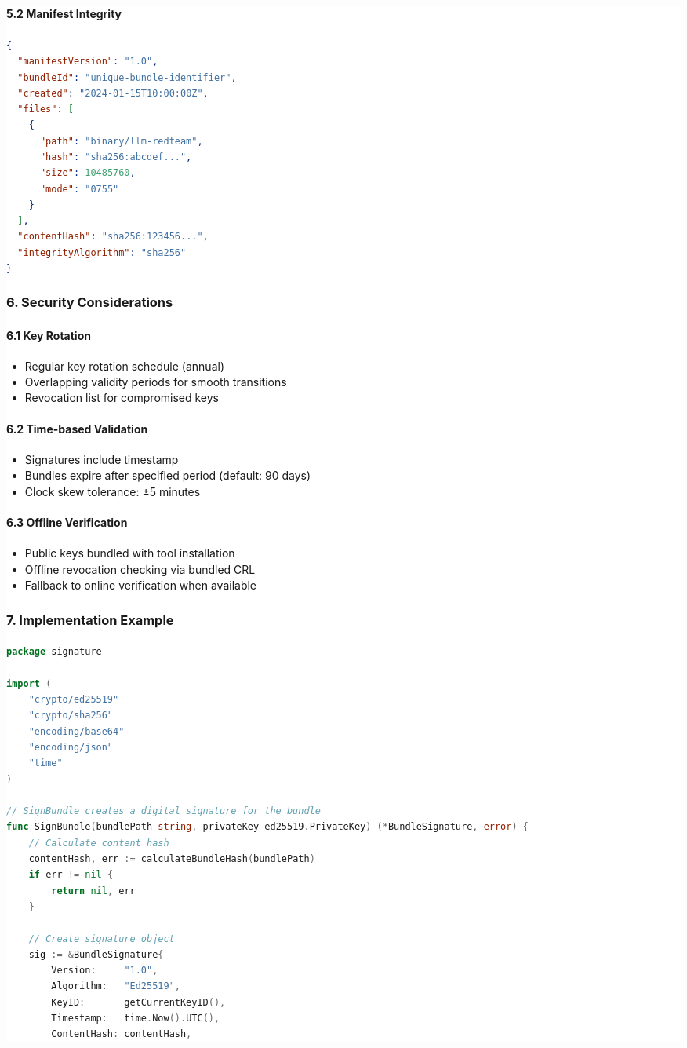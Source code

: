 #### 5.2 Manifest Integrity
```json
{
  "manifestVersion": "1.0",
  "bundleId": "unique-bundle-identifier",
  "created": "2024-01-15T10:00:00Z",
  "files": [
    {
      "path": "binary/llm-redteam",
      "hash": "sha256:abcdef...",
      "size": 10485760,
      "mode": "0755"
    }
  ],
  "contentHash": "sha256:123456...",
  "integrityAlgorithm": "sha256"
}
```

### 6. Security Considerations

#### 6.1 Key Rotation
- Regular key rotation schedule (annual)
- Overlapping validity periods for smooth transitions
- Revocation list for compromised keys

#### 6.2 Time-based Validation
- Signatures include timestamp
- Bundles expire after specified period (default: 90 days)
- Clock skew tolerance: ±5 minutes

#### 6.3 Offline Verification
- Public keys bundled with tool installation
- Offline revocation checking via bundled CRL
- Fallback to online verification when available

### 7. Implementation Example

```go
package signature

import (
    "crypto/ed25519"
    "crypto/sha256"
    "encoding/base64"
    "encoding/json"
    "time"
)

// SignBundle creates a digital signature for the bundle
func SignBundle(bundlePath string, privateKey ed25519.PrivateKey) (*BundleSignature, error) {
    // Calculate content hash
    contentHash, err := calculateBundleHash(bundlePath)
    if err != nil {
        return nil, err
    }
    
    // Create signature object
    sig := &BundleSignature{
        Version:     "1.0",
        Algorithm:   "Ed25519",
        KeyID:       getCurrentKeyID(),
        Timestamp:   time.Now().UTC(),
        ContentHash: contentHash,
```